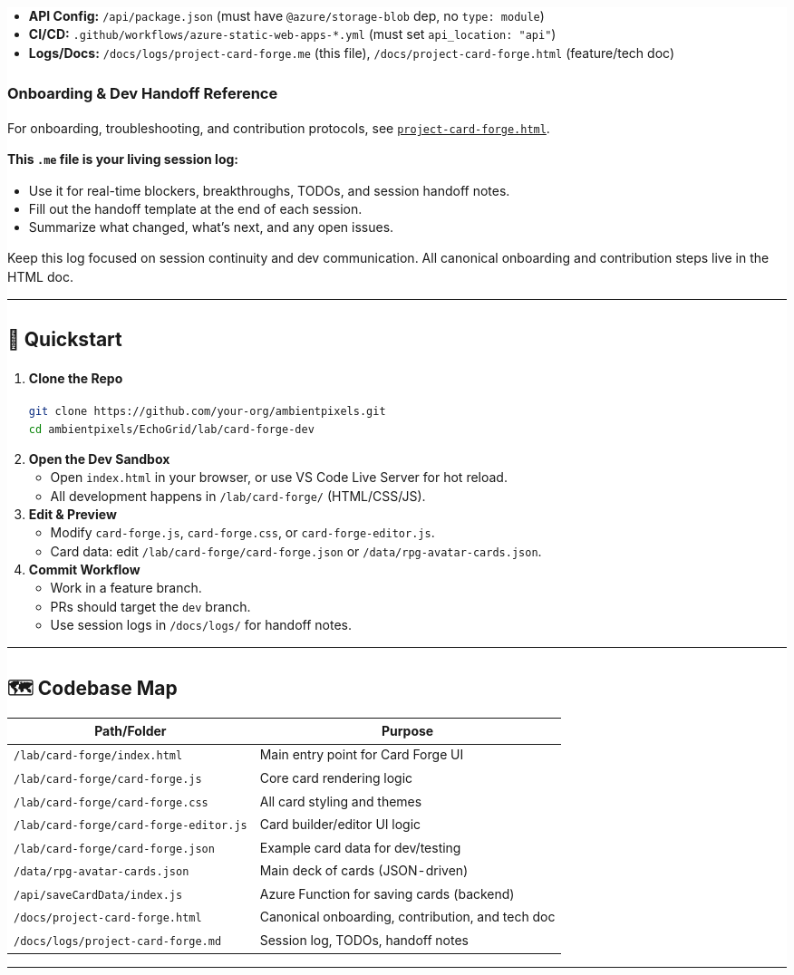 - **API Config:** `/api/package.json` (must have `@azure/storage-blob` dep, no `type: module`)
- **CI/CD:** `.github/workflows/azure-static-web-apps-*.yml` (must set `api_location: "api"`)
- **Logs/Docs:** `/docs/logs/project-card-forge.me` (this file), `/docs/project-card-forge.html` (feature/tech doc)

### Onboarding & Dev Handoff Reference

For onboarding, troubleshooting, and contribution protocols, see [`project-card-forge.html`](../project-card-forge.html).

**This `.me` file is your living session log:**
- Use it for real-time blockers, breakthroughs, TODOs, and session handoff notes.
- Fill out the handoff template at the end of each session.
- Summarize what changed, what’s next, and any open issues.

Keep this log focused on session continuity and dev communication. All canonical onboarding and contribution steps live in the HTML doc.

---

## 🚦 Quickstart

1. **Clone the Repo**
   ```sh
   git clone https://github.com/your-org/ambientpixels.git
   cd ambientpixels/EchoGrid/lab/card-forge-dev
   ```
2. **Open the Dev Sandbox**
   - Open `index.html` in your browser, or use VS Code Live Server for hot reload.
   - All development happens in `/lab/card-forge/` (HTML/CSS/JS).
3. **Edit & Preview**
   - Modify `card-forge.js`, `card-forge.css`, or `card-forge-editor.js`.
   - Card data: edit `/lab/card-forge/card-forge.json` or `/data/rpg-avatar-cards.json`.
4. **Commit Workflow**
   - Work in a feature branch.
   - PRs should target the `dev` branch.
   - Use session logs in `/docs/logs/` for handoff notes.

---

## 🗺️ Codebase Map

| Path/Folder                        | Purpose                                      |
|------------------------------------|----------------------------------------------|
| `/lab/card-forge/index.html`       | Main entry point for Card Forge UI           |
| `/lab/card-forge/card-forge.js`    | Core card rendering logic                    |
| `/lab/card-forge/card-forge.css`   | All card styling and themes                  |
| `/lab/card-forge/card-forge-editor.js` | Card builder/editor UI logic             |
| `/lab/card-forge/card-forge.json`  | Example card data for dev/testing            |
| `/data/rpg-avatar-cards.json`      | Main deck of cards (JSON-driven)             |
| `/api/saveCardData/index.js`       | Azure Function for saving cards (backend)    |
| `/docs/project-card-forge.html`    | Canonical onboarding, contribution, and tech doc |
| `/docs/logs/project-card-forge.md` | Session log, TODOs, handoff notes            |

---